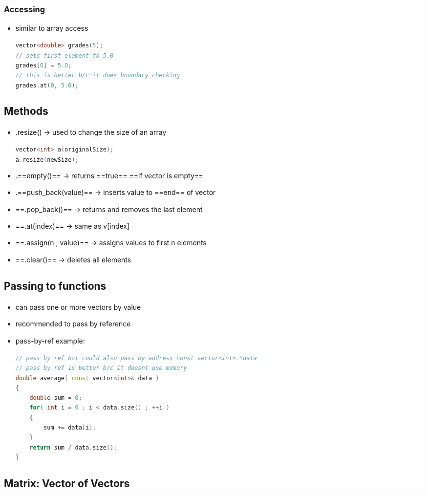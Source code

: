 ### Accessing

- similar to array access
    
    ```C++
    vector<double> grades(5);
    // sets first element to 5.0
    grades[0] = 5.0;
    // this is better b/c it does boundary checking
    grades.at(0, 5.0);
    ```
    

## Methods

- .resize() → used to change the size of an array
    
    ```C++
    vector<int> a(originalSize);
    a.resize(newSize);
    ```
    
- .==empty()== → returns ==true== ==if vector is empty==
- .==push_back(value)== → inserts value to ==end== of vector
- ==.pop_back()== → returns and removes the last element
- ==.at(index)== → same as v[index]
- ==.assign(n , value)== → assigns values to first n elements
- ==.clear()== → deletes all elements

## Passing to functions

- can pass one or more vectors by value
- recommended to pass by reference

- pass-by-ref example:
    
    ```C++
    // pass by ref but could also pass by address const vector<int> *data
    // pass by ref is better b/c it doesnt use memory
    double average( const vector<int>& data )
    {
    	double sum = 0;
    	for( int i = 0 ; i < data.size() ; ++i )
    	{
    		sum += data[i]; 
    	}
    	return sum / data.size();
    }
    ```
    

## Matrix: Vector of Vectors
